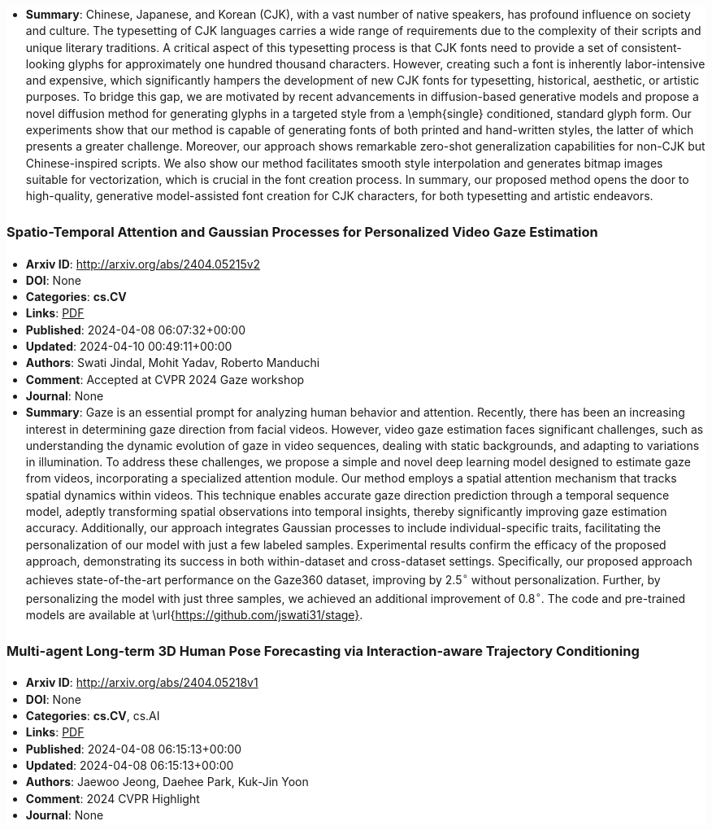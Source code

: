 - **Summary**: Chinese, Japanese, and Korean (CJK), with a vast number of native speakers, has profound influence on society and culture. The typesetting of CJK languages carries a wide range of requirements due to the complexity of their scripts and unique literary traditions. A critical aspect of this typesetting process is that CJK fonts need to provide a set of consistent-looking glyphs for approximately one hundred thousand characters. However, creating such a font is inherently labor-intensive and expensive, which significantly hampers the development of new CJK fonts for typesetting, historical, aesthetic, or artistic purposes.   To bridge this gap, we are motivated by recent advancements in diffusion-based generative models and propose a novel diffusion method for generating glyphs in a targeted style from a \emph{single} conditioned, standard glyph form. Our experiments show that our method is capable of generating fonts of both printed and hand-written styles, the latter of which presents a greater challenge. Moreover, our approach shows remarkable zero-shot generalization capabilities for non-CJK but Chinese-inspired scripts. We also show our method facilitates smooth style interpolation and generates bitmap images suitable for vectorization, which is crucial in the font creation process. In summary, our proposed method opens the door to high-quality, generative model-assisted font creation for CJK characters, for both typesetting and artistic endeavors.



### Spatio-Temporal Attention and Gaussian Processes for Personalized Video Gaze Estimation
- **Arxiv ID**: http://arxiv.org/abs/2404.05215v2
- **DOI**: None
- **Categories**: **cs.CV**
- **Links**: [PDF](http://arxiv.org/pdf/2404.05215v2)
- **Published**: 2024-04-08 06:07:32+00:00
- **Updated**: 2024-04-10 00:49:11+00:00
- **Authors**: Swati Jindal, Mohit Yadav, Roberto Manduchi
- **Comment**: Accepted at CVPR 2024 Gaze workshop
- **Journal**: None
- **Summary**: Gaze is an essential prompt for analyzing human behavior and attention. Recently, there has been an increasing interest in determining gaze direction from facial videos. However, video gaze estimation faces significant challenges, such as understanding the dynamic evolution of gaze in video sequences, dealing with static backgrounds, and adapting to variations in illumination. To address these challenges, we propose a simple and novel deep learning model designed to estimate gaze from videos, incorporating a specialized attention module. Our method employs a spatial attention mechanism that tracks spatial dynamics within videos. This technique enables accurate gaze direction prediction through a temporal sequence model, adeptly transforming spatial observations into temporal insights, thereby significantly improving gaze estimation accuracy. Additionally, our approach integrates Gaussian processes to include individual-specific traits, facilitating the personalization of our model with just a few labeled samples. Experimental results confirm the efficacy of the proposed approach, demonstrating its success in both within-dataset and cross-dataset settings. Specifically, our proposed approach achieves state-of-the-art performance on the Gaze360 dataset, improving by $2.5^\circ$ without personalization. Further, by personalizing the model with just three samples, we achieved an additional improvement of $0.8^\circ$. The code and pre-trained models are available at \url{https://github.com/jswati31/stage}.



### Multi-agent Long-term 3D Human Pose Forecasting via Interaction-aware Trajectory Conditioning
- **Arxiv ID**: http://arxiv.org/abs/2404.05218v1
- **DOI**: None
- **Categories**: **cs.CV**, cs.AI
- **Links**: [PDF](http://arxiv.org/pdf/2404.05218v1)
- **Published**: 2024-04-08 06:15:13+00:00
- **Updated**: 2024-04-08 06:15:13+00:00
- **Authors**: Jaewoo Jeong, Daehee Park, Kuk-Jin Yoon
- **Comment**: 2024 CVPR Highlight
- **Journal**: None